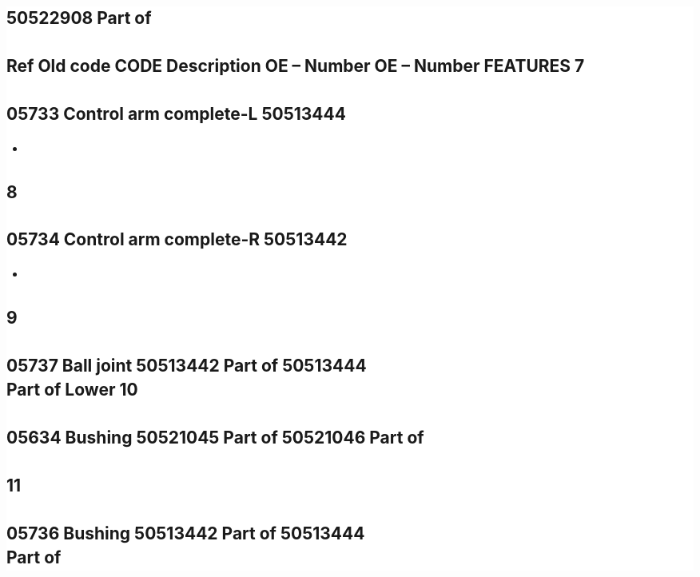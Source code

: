 50522908 
Part of 
-
Ref
Old
code
CODE
Description
OE – Number
OE – Number
FEATURES
7
-
05733
Control arm 
complete-L
50513444
-
-
8
-
05734
Control arm 
complete-R
50513442
-
-
9
-
05737
Ball joint
50513442 
Part of
50513444  
Part of 
Lower
10
-
05634
Bushing
50521045 
Part of
50521046 
Part of 
-
11
-
05736
Bushing
50513442 
Part of
50513444  
Part of 
-
  